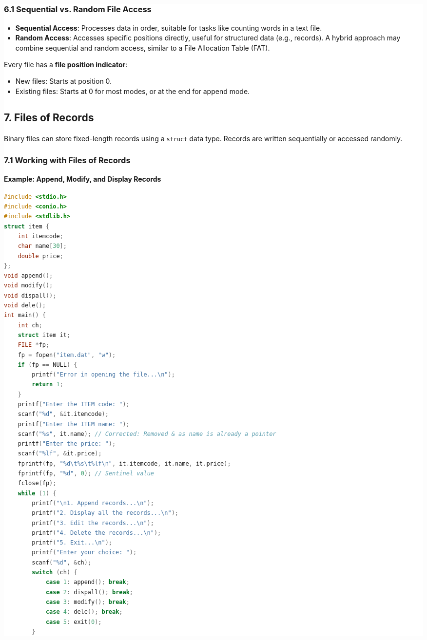 ### 6.1 Sequential vs. Random File Access
- **Sequential Access**: Processes data in order, suitable for tasks like counting words in a text file.
- **Random Access**: Accesses specific positions directly, useful for structured data (e.g., records). A hybrid approach may combine sequential and random access, similar to a File Allocation Table (FAT).

Every file has a **file position indicator**:
- New files: Starts at position 0.
- Existing files: Starts at 0 for most modes, or at the end for append mode.

## 7. Files of Records
Binary files can store fixed-length records using a `struct` data type. Records are written sequentially or accessed randomly.

### 7.1 Working with Files of Records
**Example: Append, Modify, and Display Records**
```c
#include <stdio.h>
#include <conio.h>
#include <stdlib.h>
struct item {
    int itemcode;
    char name[30];
    double price;
};
void append();
void modify();
void dispall();
void dele();
int main() {
    int ch;
    struct item it;
    FILE *fp;
    fp = fopen("item.dat", "w");
    if (fp == NULL) {
        printf("Error in opening the file...\n");
        return 1;
    }
    printf("Enter the ITEM code: ");
    scanf("%d", &it.itemcode);
    printf("Enter the ITEM name: ");
    scanf("%s", it.name); // Corrected: Removed & as name is already a pointer
    printf("Enter the price: ");
    scanf("%lf", &it.price);
    fprintf(fp, "%d\t%s\t%lf\n", it.itemcode, it.name, it.price);
    fprintf(fp, "%d", 0); // Sentinel value
    fclose(fp);
    while (1) {
        printf("\n1. Append records...\n");
        printf("2. Display all the records...\n");
        printf("3. Edit the records...\n");
        printf("4. Delete the records...\n");
        printf("5. Exit...\n");
        printf("Enter your choice: ");
        scanf("%d", &ch);
        switch (ch) {
            case 1: append(); break;
            case 2: dispall(); break;
            case 3: modify(); break;
            case 4: dele(); break;
            case 5: exit(0);
        }
```